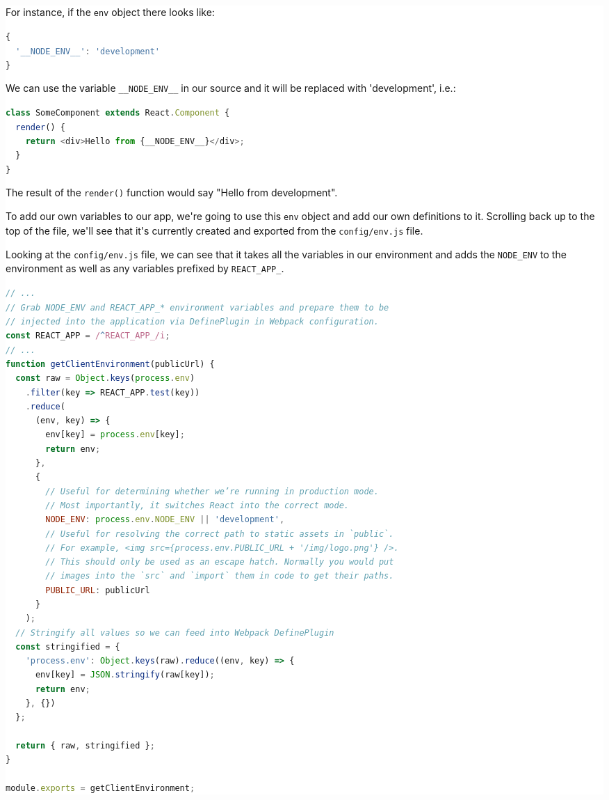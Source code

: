For instance, if the `env` object there looks like:

```javascript
{
  '__NODE_ENV__': 'development'
}
```

We can use the variable `__NODE_ENV__` in our source and it will be replaced with 'development', i.e.:

```javascript
class SomeComponent extends React.Component {
  render() {
    return <div>Hello from {__NODE_ENV__}</div>;
  }
}
```

The result of the `render()` function would say "Hello from development".

To add our own variables to our app, we're going to use this `env` object and add our own definitions to it. Scrolling back up to the top of the file, we'll see that it's currently created and exported from the `config/env.js` file.

Looking at the `config/env.js` file, we can see that it takes all the variables in our environment and adds the `NODE_ENV` to the environment as well as any variables prefixed by `REACT_APP_`.

```javascript
// ...
// Grab NODE_ENV and REACT_APP_* environment variables and prepare them to be
// injected into the application via DefinePlugin in Webpack configuration.
const REACT_APP = /^REACT_APP_/i;
// ...
function getClientEnvironment(publicUrl) {
  const raw = Object.keys(process.env)
    .filter(key => REACT_APP.test(key))
    .reduce(
      (env, key) => {
        env[key] = process.env[key];
        return env;
      },
      {
        // Useful for determining whether we’re running in production mode.
        // Most importantly, it switches React into the correct mode.
        NODE_ENV: process.env.NODE_ENV || 'development',
        // Useful for resolving the correct path to static assets in `public`.
        // For example, <img src={process.env.PUBLIC_URL + '/img/logo.png'} />.
        // This should only be used as an escape hatch. Normally you would put
        // images into the `src` and `import` them in code to get their paths.
        PUBLIC_URL: publicUrl
      }
    );
  // Stringify all values so we can feed into Webpack DefinePlugin
  const stringified = {
    'process.env': Object.keys(raw).reduce((env, key) => {
      env[key] = JSON.stringify(raw[key]);
      return env;
    }, {})
  };

  return { raw, stringified };
}

module.exports = getClientEnvironment;
```
